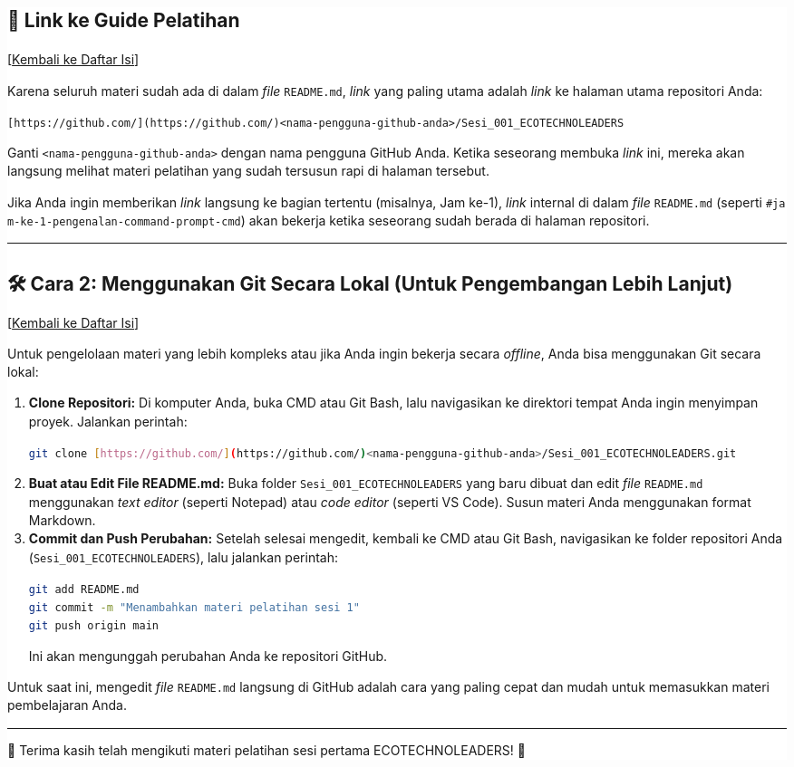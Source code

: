 ## 🔗 Link ke Guide Pelatihan

[[Kembali ke Daftar Isi](#daftar-isi)]

Karena seluruh materi sudah ada di dalam *file* `README.md`, *link* yang paling utama adalah *link* ke halaman utama repositori Anda:

```
[https://github.com/](https://github.com/)<nama-pengguna-github-anda>/Sesi_001_ECOTECHNOLEADERS
```

Ganti `<nama-pengguna-github-anda>` dengan nama pengguna GitHub Anda. Ketika seseorang membuka *link* ini, mereka akan langsung melihat materi pelatihan yang sudah tersusun rapi di halaman tersebut.

Jika Anda ingin memberikan *link* langsung ke bagian tertentu (misalnya, Jam ke-1), *link* internal di dalam *file* `README.md` (seperti `#jam-ke-1-pengenalan-command-prompt-cmd`) akan bekerja ketika seseorang sudah berada di halaman repositori.

---

## 🛠️ Cara 2: Menggunakan Git Secara Lokal (Untuk Pengembangan Lebih Lanjut)

[[Kembali ke Daftar Isi](#daftar-isi)]

Untuk pengelolaan materi yang lebih kompleks atau jika Anda ingin bekerja secara *offline*, Anda bisa menggunakan Git secara lokal:

1.  **Clone Repositori:** Di komputer Anda, buka CMD atau Git Bash, lalu navigasikan ke direktori tempat Anda ingin menyimpan proyek. Jalankan perintah:
    ```bash
    git clone [https://github.com/](https://github.com/)<nama-pengguna-github-anda>/Sesi_001_ECOTECHNOLEADERS.git
    ```
2.  **Buat atau Edit File README.md:** Buka folder `Sesi_001_ECOTECHNOLEADERS` yang baru dibuat dan edit *file* `README.md` menggunakan *text editor* (seperti Notepad) atau *code editor* (seperti VS Code). Susun materi Anda menggunakan format Markdown.
3.  **Commit dan Push Perubahan:** Setelah selesai mengedit, kembali ke CMD atau Git Bash, navigasikan ke folder repositori Anda (`Sesi_001_ECOTECHNOLEADERS`), lalu jalankan perintah:
    ```bash
    git add README.md
    git commit -m "Menambahkan materi pelatihan sesi 1"
    git push origin main
    ```
    Ini akan mengunggah perubahan Anda ke repositori GitHub.

Untuk saat ini, mengedit *file* `README.md` langsung di GitHub adalah cara yang paling cepat dan mudah untuk memasukkan materi pembelajaran Anda.

---

🎉 Terima kasih telah mengikuti materi pelatihan sesi pertama ECOTECHNOLEADERS! 🎉



